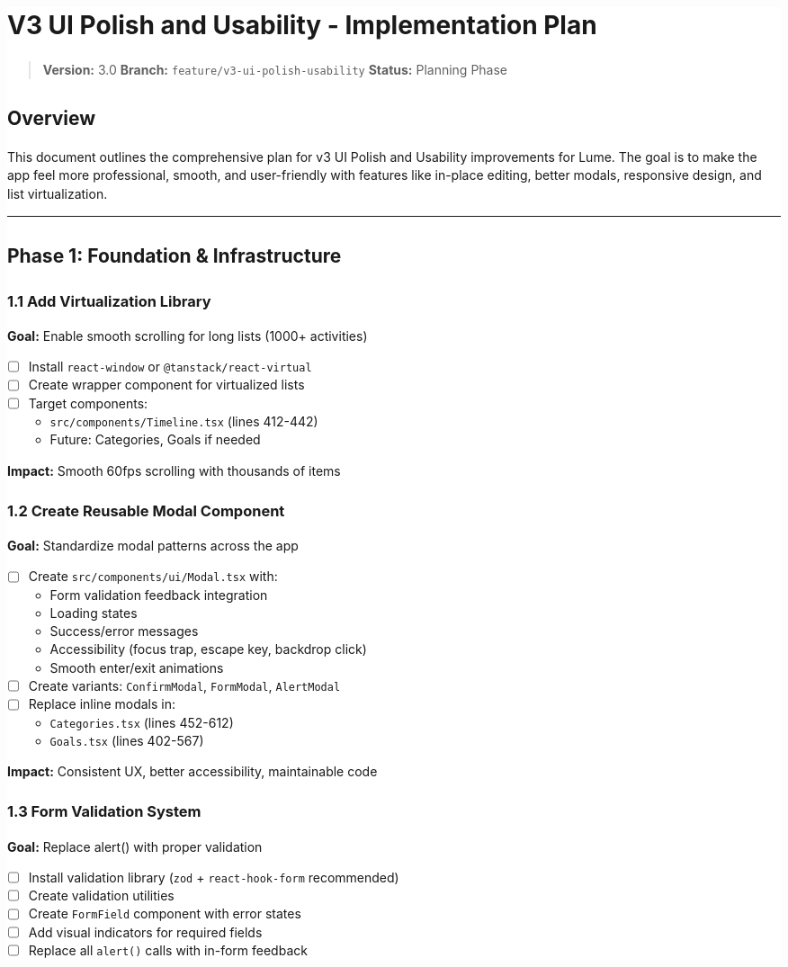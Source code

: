 # V3 UI Polish and Usability - Implementation Plan

> **Version:** 3.0
> **Branch:** `feature/v3-ui-polish-usability`
> **Status:** Planning Phase

## Overview

This document outlines the comprehensive plan for v3 UI Polish and Usability improvements for Lume. The goal is to make the app feel more professional, smooth, and user-friendly with features like in-place editing, better modals, responsive design, and list virtualization.

---

## Phase 1: Foundation & Infrastructure

### 1.1 Add Virtualization Library
**Goal:** Enable smooth scrolling for long lists (1000+ activities)

- [ ] Install `react-window` or `@tanstack/react-virtual`
- [ ] Create wrapper component for virtualized lists
- [ ] Target components:
  - `src/components/Timeline.tsx` (lines 412-442)
  - Future: Categories, Goals if needed

**Impact:** Smooth 60fps scrolling with thousands of items

### 1.2 Create Reusable Modal Component
**Goal:** Standardize modal patterns across the app

- [ ] Create `src/components/ui/Modal.tsx` with:
  - Form validation feedback integration
  - Loading states
  - Success/error messages
  - Accessibility (focus trap, escape key, backdrop click)
  - Smooth enter/exit animations
- [ ] Create variants: `ConfirmModal`, `FormModal`, `AlertModal`
- [ ] Replace inline modals in:
  - `Categories.tsx` (lines 452-612)
  - `Goals.tsx` (lines 402-567)

**Impact:** Consistent UX, better accessibility, maintainable code

### 1.3 Form Validation System
**Goal:** Replace alert() with proper validation

- [ ] Install validation library (`zod` + `react-hook-form` recommended)
- [ ] Create validation utilities
- [ ] Create `FormField` component with error states
- [ ] Add visual indicators for required fields
- [ ] Replace all `alert()` calls with in-form feedback
